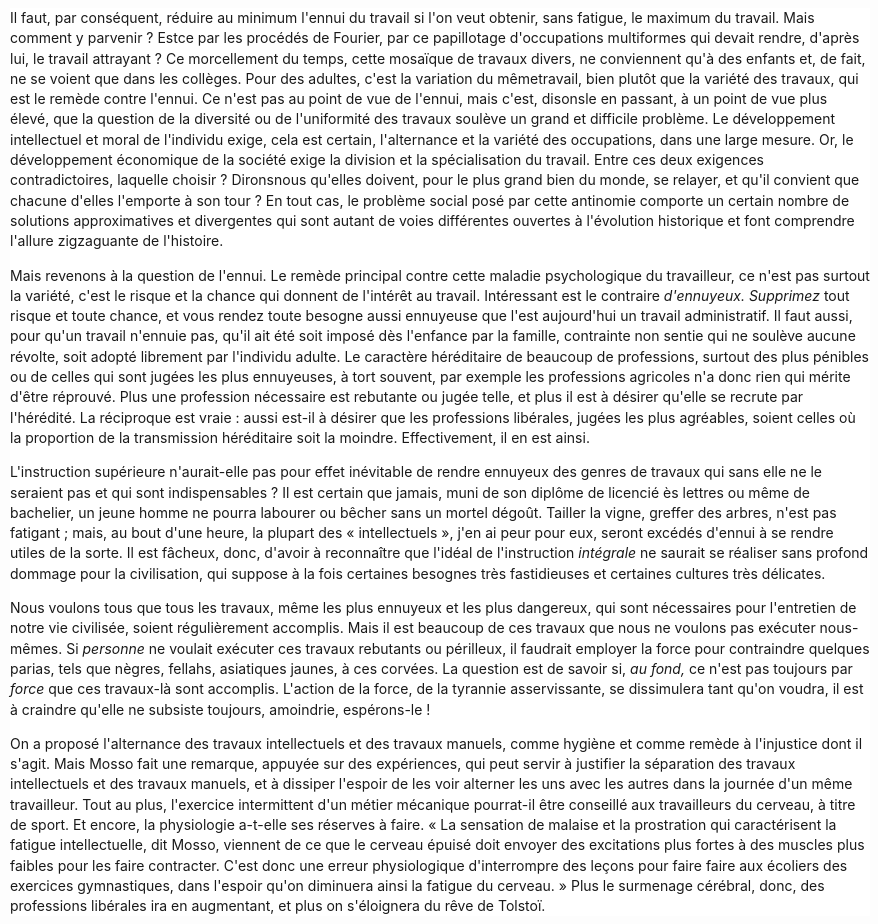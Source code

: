 Il faut, par conséquent, réduire au minimum l'ennui du travail si l'on veut obtenir, sans fatigue, le maximum du travail. Mais comment y parvenir ? Estce par les procédés de Fourier, par ce papillotage d'occupations multiformes qui devait rendre, d'après lui, le travail attrayant ? Ce morcellement du temps, cette mosaïque de travaux divers, ne conviennent qu'à des enfants et, de fait, ne se voient que dans les collèges. Pour des adultes, c'est la variation du mêmetravail, bien plutôt que la variété des travaux, qui est le remède contre l'ennui. Ce n'est pas au point de vue de l'ennui, mais c'est, disonsle en passant, à un point de vue plus élevé, que la question de la diversité ou de l'uniformité des travaux soulève un grand et difficile problème. Le développement intellectuel et moral de l'individu exige, cela est certain, l'alternance et la variété des occupations, dans une large mesure. Or, le développement économique de la société exige la division et la spécialisation du travail. Entre ces deux exigences contradictoires, laquelle choisir ? Dironsnous qu'elles doivent, pour le plus grand bien du monde, se relayer, et qu'il convient que chacune d'elles l'emporte à son tour ? En tout cas, le problème social posé par cette antinomie comporte un certain nombre de solutions approximatives et divergentes qui sont autant de voies différentes ouvertes à l'évolution historique et font comprendre l'allure zigzaguante de l'histoire.

Mais revenons à la question de l'ennui. Le remède principal contre cette maladie psychologique du travailleur, ce n'est pas surtout la variété, c'est le risque et la chance qui donnent de l'intérêt au travail. Intéressant est le contraire _d'ennuyeux. Supprimez_ tout risque et toute chance, et vous rendez toute besogne aussi ennuyeuse que l'est aujourd'hui un travail administratif. Il faut aussi, pour qu'un travail n'ennuie pas, qu'il ait été soit imposé dès l'enfance par la famille, contrainte non sentie qui ne soulève aucune révolte, soit adopté librement par l'individu adulte. Le caractère héréditaire de beaucoup de professions, surtout des plus pénibles ou de celles qui sont jugées les plus ennuyeuses, à tort souvent, par exemple les professions agricoles n'a donc rien qui mérite d'être réprouvé. Plus une profession nécessaire est rebutante ou jugée telle, et plus il est à désirer qu'elle se recrute par l'hérédité. La réciproque est vraie : aussi est-il à désirer que les professions libérales, jugées les plus agréables, soient celles où la proportion de la transmission héréditaire soit la moindre. Effectivement, il en est ainsi.

L'instruction supérieure n'aurait-elle pas pour effet inévitable de rendre ennuyeux des genres de travaux qui sans elle ne le seraient pas et qui sont indispensables ? Il est certain que jamais, muni de son diplôme de licencié ès lettres ou même de bachelier, un jeune homme ne pourra labourer ou bêcher sans un mortel dégoût. Tailler la vigne, greffer des arbres, n'est pas fatigant ; mais, au bout d'une heure, la plupart des « intellectuels », j'en ai peur pour eux, seront excédés d'ennui à se rendre utiles de la sorte. Il est fâcheux, donc, d'avoir à reconnaître que l'idéal de l'instruction _intégrale_ ne saurait se réaliser sans profond dommage pour la civilisation, qui suppose à la fois certaines besognes très fastidieuses et certaines cultures très délicates.

Nous voulons tous que tous les travaux, même les plus ennuyeux et les plus dangereux, qui sont nécessaires pour l'entretien de notre vie civilisée, soient régulièrement accomplis. Mais il est beaucoup de ces travaux que nous ne voulons pas exécuter nous-mêmes. Si _personne_ ne voulait exécuter ces travaux rebutants ou périlleux, il faudrait employer la force pour contraindre quelques parias, tels que nègres, fellahs, asiatiques jaunes, à ces corvées. La question est de savoir si, _au fond,_ ce n'est pas toujours par _force_ que ces travaux-là sont accomplis. L'action de la force, de la tyrannie asservissante, se dissimulera tant qu'on voudra, il est à craindre qu'elle ne subsiste toujours, amoindrie, espérons-le !

On a proposé l'alternance des travaux intellectuels et des travaux manuels, comme hygiène et comme remède à l'injustice dont il s'agit. Mais Mosso fait une remarque, appuyée sur des expériences, qui peut servir à justifier la séparation des travaux intellectuels et des travaux manuels, et à dissiper l'espoir de les voir alterner les uns avec les autres dans la journée d'un même travailleur. Tout au plus, l'exercice intermittent d'un métier mécanique pourrat-il être conseillé aux travailleurs du cerveau, à titre de sport. Et encore, la physiologie a-t-elle ses réserves à faire. « La sensation de malaise et la prostration qui caractérisent la fatigue intellectuelle, dit Mosso, viennent de ce que le cerveau épuisé doit envoyer des excitations plus fortes à des muscles plus faibles pour les faire contracter. C'est donc une erreur physiologique d'interrompre des leçons pour faire faire aux écoliers des exercices gymnastiques, dans l'espoir qu'on diminuera ainsi la fatigue du cerveau. » Plus le surmenage cérébral, donc, des professions libérales ira en augmentant, et plus on s'éloignera du rêve de Tolstoï.
